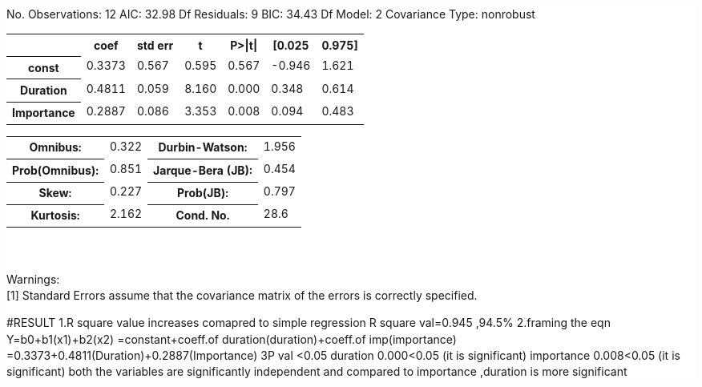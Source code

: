   <th>No. Observations:</th>      <td>    12</td>      <th>  AIC:               </th> <td>   32.98</td>
</tr>
<tr>
  <th>Df Residuals:</th>          <td>     9</td>      <th>  BIC:               </th> <td>   34.43</td>
</tr>
<tr>
  <th>Df Model:</th>              <td>     2</td>      <th>                     </th>     <td> </td>   
</tr>
<tr>
  <th>Covariance Type:</th>      <td>nonrobust</td>    <th>                     </th>     <td> </td>   
</tr>
</table>
<table class="simpletable">
<tr>
       <td></td>         <th>coef</th>     <th>std err</th>      <th>t</th>      <th>P>|t|</th>  <th>[0.025</th>    <th>0.975]</th>  
</tr>
<tr>
  <th>const</th>      <td>    0.3373</td> <td>    0.567</td> <td>    0.595</td> <td> 0.567</td> <td>   -0.946</td> <td>    1.621</td>
</tr>
<tr>
  <th>Duration</th>   <td>    0.4811</td> <td>    0.059</td> <td>    8.160</td> <td> 0.000</td> <td>    0.348</td> <td>    0.614</td>
</tr>
<tr>
  <th>Importance</th> <td>    0.2887</td> <td>    0.086</td> <td>    3.353</td> <td> 0.008</td> <td>    0.094</td> <td>    0.483</td>
</tr>
</table>
<table class="simpletable">
<tr>
  <th>Omnibus:</th>       <td> 0.322</td> <th>  Durbin-Watson:     </th> <td>   1.956</td>
</tr>
<tr>
  <th>Prob(Omnibus):</th> <td> 0.851</td> <th>  Jarque-Bera (JB):  </th> <td>   0.454</td>
</tr>
<tr>
  <th>Skew:</th>          <td> 0.227</td> <th>  Prob(JB):          </th> <td>   0.797</td>
</tr>
<tr>
  <th>Kurtosis:</th>      <td> 2.162</td> <th>  Cond. No.          </th> <td>    28.6</td>
</tr>
</table><br/><br/>Warnings:<br/>[1] Standard Errors assume that the covariance matrix of the errors is correctly specified.



#RESULT
1.R square value increases comapred to simple regression
R square val=0.945 ,94.5%
2.framing the eqn Y=b0+b1(x1)+b2(x2)
                   =constant+coeff.of duration(duration)+coeff.of imp(importance)
                   =0.3373+0.4811(Duration)+0.2887(Importance)
3P val <0.05
duration 0.000<0.05 (it is significant)
importance 0.008<0.05 (it is significant)
both the variables are significantly independent
and compared to importance ,duration is more significant
